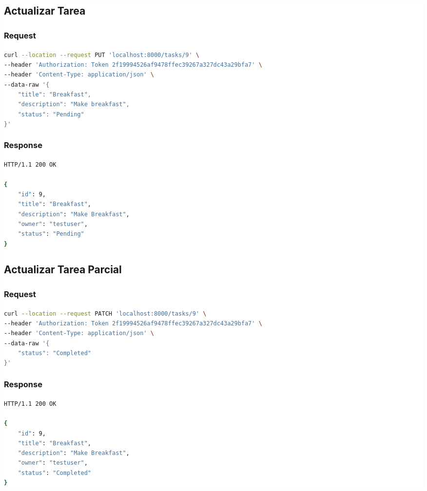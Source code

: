 ## Actualizar Tarea

### Request

```sh
curl --location --request PUT 'localhost:8000/tasks/9' \
--header 'Authorization: Token 2f19994526af9478ffec39267a327dc43a29bfa7' \
--header 'Content-Type: application/json' \
--data-raw '{
    "title": "Breakfast",
    "description": "Make breakfast",
    "status": "Pending"
}'
```

### Response

```sh
HTTP/1.1 200 OK

{
    "id": 9,
    "title": "Breakfast",
    "description": "Make Breakfast",
    "owner": "testuser",
    "status": "Pending"
}
```

## Actualizar Tarea Parcial

### Request

```sh
curl --location --request PATCH 'localhost:8000/tasks/9' \
--header 'Authorization: Token 2f19994526af9478ffec39267a327dc43a29bfa7' \
--header 'Content-Type: application/json' \
--data-raw '{
    "status": "Completed"
}'
```

### Response

```sh
HTTP/1.1 200 OK

{
    "id": 9,
    "title": "Breakfast",
    "description": "Make Breakfast",
    "owner": "testuser",
    "status": "Completed"
}
```

